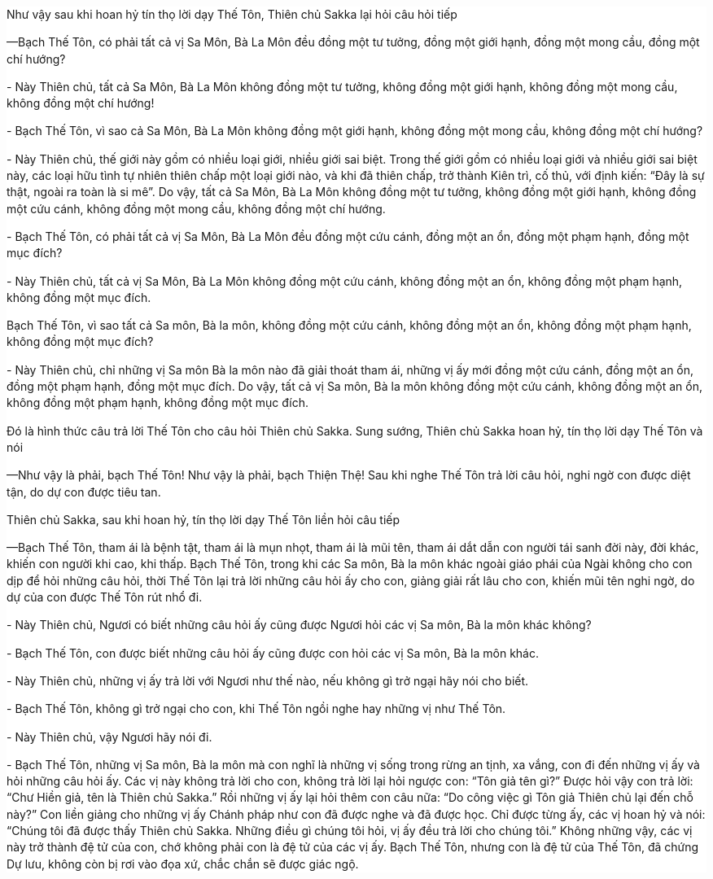 Như vậy sau khi hoan hỷ tín thọ lời dạy Thế Tôn, Thiên chủ Sakka lại hỏi câu hỏi tiếp

—Bạch Thế Tôn, có phải tất cả vị Sa Môn, Bà La Môn đều đồng một tư tưởng, đồng một giới hạnh, đồng một mong cầu, đồng một chí hướng?

\- Này Thiên chủ, tất cả Sa Môn, Bà La Môn không đồng một tư tưởng, không đồng một giới hạnh, không đồng một mong cầu, không đồng một chí hướng!

\- Bạch Thế Tôn, vì sao cả Sa Môn, Bà La Môn không đồng một giới hạnh, không đồng một mong cầu, không đồng một chí hướng?

\- Này Thiên chủ, thế giới này gồm có nhiều loại giới, nhiều giới sai biệt. Trong thế giới gồm có nhiều loại giới và nhiều giới sai biệt này, các loại hữu tình tự nhiên thiên chấp một loại giới nào, và khi đã thiên chấp, trở thành Kiên trì, cố thủ, với định kiến: “Ðây là sự thật, ngoài ra toàn là si mê”. Do vậy, tất cả Sa Môn, Bà La Môn không đồng một tư tưởng, không đồng một giới hạnh, không đồng một cứu cánh, không đồng một mong cầu, không đồng một chí hướng.

\- Bạch Thế Tôn, có phải tất cả vị Sa Môn, Bà La Môn đều đồng một cứu cánh, đồng một an ổn, đồng một phạm hạnh, đồng một mục đích?

\- Này Thiên chủ, tất cả vị Sa Môn, Bà La Môn không đồng một cứu cánh, không đồng một an ổn, không đồng một phạm hạnh, không đồng một mục đích.

Bạch Thế Tôn, vì sao tất cả Sa môn, Bà la môn, không đồng một cứu cánh, không đồng một an ổn, không đồng một phạm hạnh, không đồng một mục đích?

\- Này Thiên chủ, chỉ những vị Sa môn Bà la môn nào đã giải thoát tham ái, những vị ấy mới đồng một cứu cánh, đồng một an ổn, đồng một phạm hạnh, đồng một mục đích. Do vậy, tất cả vị Sa môn, Bà la môn không đồng một cứu cánh, không đồng một an ổn, không đồng một phạm hạnh, không đồng một mục đích.

Ðó là hình thức câu trả lời Thế Tôn cho câu hỏi Thiên chủ Sakka. Sung sướng, Thiên chủ Sakka hoan hỷ, tín thọ lời dạy Thế Tôn và nói

—Như vậy là phải, bạch Thế Tôn! Như vậy là phải, bạch Thiện Thệ! Sau khi nghe Thế Tôn trả lời câu hỏi, nghi ngờ con được diệt tận, do dự con được tiêu tan.

Thiên chủ Sakka, sau khi hoan hỷ, tín thọ lời dạy Thế Tôn liền hỏi câu tiếp

—Bạch Thế Tôn, tham ái là bệnh tật, tham ái là mụn nhọt, tham ái là mũi tên, tham ái dắt dẫn con người tái sanh đời này, đời khác, khiến con người khi cao, khi thấp. Bạch Thế Tôn, trong khi các Sa môn, Bà la môn khác ngoài giáo phái của Ngài không cho con dịp để hỏi những câu hỏi, thời Thế Tôn lại trả lời những câu hỏi ấy cho con, giảng giải rất lâu cho con, khiến mũi tên nghi ngờ, do dự của con được Thế Tôn rút nhổ đi.

\- Này Thiên chủ, Ngươi có biết những câu hỏi ấy cũng được Ngươi hỏi các vị Sa môn, Bà la môn khác không?

\- Bạch Thế Tôn, con được biết những câu hỏi ấy cũng được con hỏi các vị Sa môn, Bà la môn khác.

\- Này Thiên chủ, những vị ấy trả lời với Ngươi như thế nào, nếu không gì trở ngại hãy nói cho biết.

\- Bạch Thế Tôn, không gì trở ngại cho con, khi Thế Tôn ngồi nghe hay những vị như Thế Tôn.

\- Này Thiên chủ, vậy Ngươi hãy nói đi.

\- Bạch Thế Tôn, những vị Sa môn, Bà la môn mà con nghĩ là những vị sống trong rừng an tịnh, xa vắng, con đi đến những vị ấy và hỏi những câu hỏi ấy. Các vị này không trả lời cho con, không trả lời lại hỏi ngược con: “Tôn giả tên gì?” Ðược hỏi vậy con trả lời: “Chư Hiền giả, tên là Thiên chủ Sakka.” Rồi những vị ấy lại hỏi thêm con câu nữa: “Do công việc gì Tôn giả Thiên chủ lại đến chỗ này?” Con liền giảng cho những vị ấy Chánh pháp như con đã được nghe và đã được học. Chỉ được từng ấy, các vị hoan hỷ và nói: “Chúng tôi đã được thấy Thiên chủ Sakka. Những điều gì chúng tôi hỏi, vị ấy đều trả lời cho chúng tôi.” Không những vậy, các vị này trở thành đệ tử của con, chớ không phải con là đệ tử của các vị ấy. Bạch Thế Tôn, nhưng con là đệ tử của Thế Tôn, đã chứng Dự lưu, không còn bị rơi vào đọa xứ, chắc chắn sẽ được giác ngộ.
